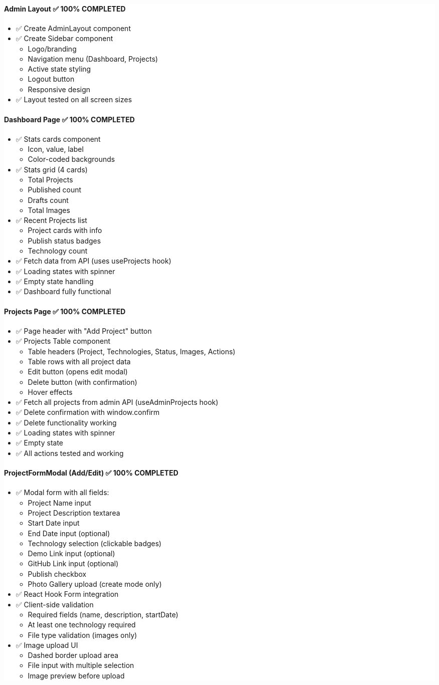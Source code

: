 #### Admin Layout ✅ 100% COMPLETED
- ✅ Create AdminLayout component
- ✅ Create Sidebar component
  - Logo/branding
  - Navigation menu (Dashboard, Projects)
  - Active state styling
  - Logout button
  - Responsive design
- ✅ Layout tested on all screen sizes

#### Dashboard Page ✅ 100% COMPLETED
- ✅ Stats cards component
  - Icon, value, label
  - Color-coded backgrounds
- ✅ Stats grid (4 cards)
  - Total Projects
  - Published count
  - Drafts count
  - Total Images
- ✅ Recent Projects list
  - Project cards with info
  - Publish status badges
  - Technology count
- ✅ Fetch data from API (uses useProjects hook)
- ✅ Loading states with spinner
- ✅ Empty state handling
- ✅ Dashboard fully functional

#### Projects Page ✅ 100% COMPLETED
- ✅ Page header with "Add Project" button
- ✅ Projects Table component
  - Table headers (Project, Technologies, Status, Images, Actions)
  - Table rows with all project data
  - Edit button (opens edit modal)
  - Delete button (with confirmation)
  - Hover effects
- ✅ Fetch all projects from admin API (useAdminProjects hook)
- ✅ Delete confirmation with window.confirm
- ✅ Delete functionality working
- ✅ Loading states with spinner
- ✅ Empty state
- ✅ All actions tested and working

#### ProjectFormModal (Add/Edit) ✅ 100% COMPLETED
- ✅ Modal form with all fields:
  - Project Name input
  - Project Description textarea
  - Start Date input
  - End Date input (optional)
  - Technology selection (clickable badges)
  - Demo Link input (optional)
  - GitHub Link input (optional)
  - Publish checkbox
  - Photo Gallery upload (create mode only)
- ✅ React Hook Form integration
- ✅ Client-side validation
  - Required fields (name, description, startDate)
  - At least one technology required
  - File type validation (images only)
- ✅ Image upload UI
  - Dashed border upload area
  - File input with multiple selection
  - Image preview before upload